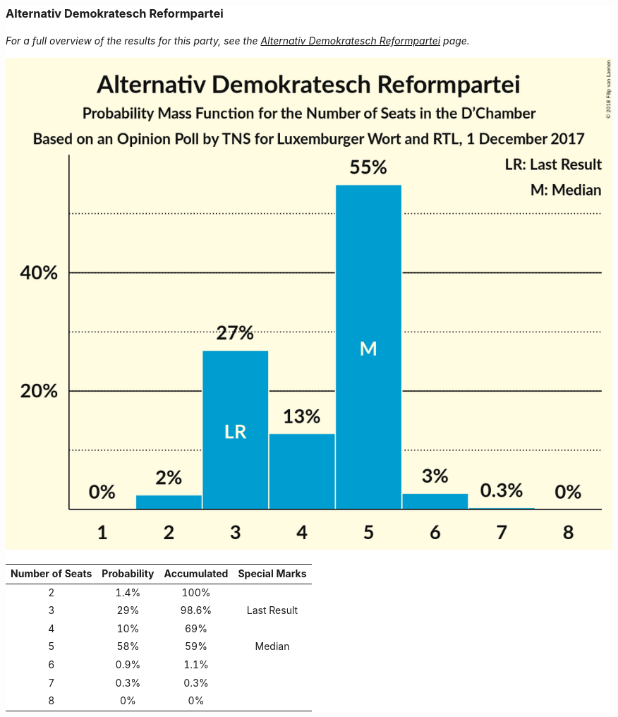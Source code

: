 ### Alternativ Demokratesch Reformpartei

*For a full overview of the results for this party, see the [Alternativ Demokratesch Reformpartei](party-alternativdemokrateschreformpartei.html) page.*

![Graph with seats probability mass function not yet produced](2017-12-01-TNS-seats-pmf-alternativdemokrateschreformpartei.png "Seats Probability Mass Function")

| Number of Seats | Probability | Accumulated | Special Marks |
|:---------------:|:-----------:|:-----------:|:-------------:|
| 2 | 1.4% | 100% |  |
| 3 | 29% | 98.6% | Last Result |
| 4 | 10% | 69% |  |
| 5 | 58% | 59% | Median |
| 6 | 0.9% | 1.1% |  |
| 7 | 0.3% | 0.3% |  |
| 8 | 0% | 0% |  |
